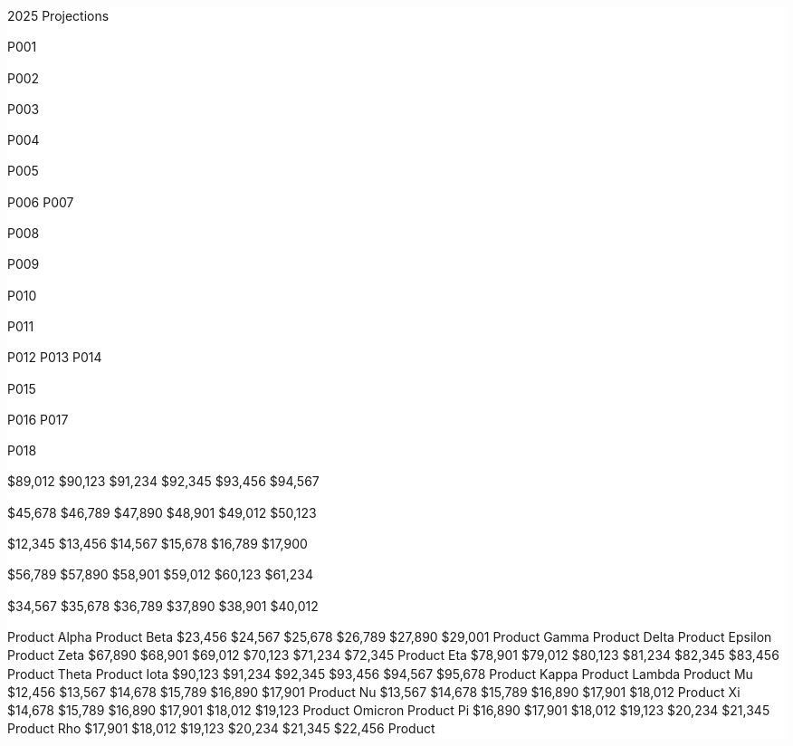 2025
Projections

P001

P002

P003

P004

P005

P006
P007

P008

P009

P010

P011

P012
P013
P014

P015

P016
P017

P018

$89,012  $90,123  $91,234  $92,345  $93,456  $94,567

$45,678  $46,789  $47,890  $48,901  $49,012  $50,123

$12,345  $13,456  $14,567  $15,678  $16,789  $17,900

$56,789  $57,890  $58,901  $59,012  $60,123  $61,234

$34,567  $35,678  $36,789  $37,890  $38,901  $40,012

Product
Alpha
Product Beta  $23,456  $24,567  $25,678  $26,789  $27,890  $29,001
Product
Gamma
Product
Delta
Product
Epsilon
Product Zeta  $67,890  $68,901  $69,012  $70,123  $71,234  $72,345
Product Eta  $78,901  $79,012  $80,123  $81,234  $82,345  $83,456
Product
Theta
Product Iota  $90,123  $91,234  $92,345  $93,456  $94,567  $95,678
Product
Kappa
Product
Lambda
Product Mu  $12,456  $13,567  $14,678  $15,789  $16,890  $17,901
Product Nu  $13,567  $14,678  $15,789  $16,890  $17,901  $18,012
Product Xi
$14,678  $15,789  $16,890  $17,901  $18,012  $19,123
Product
Omicron
Product Pi
$16,890  $17,901  $18,012  $19,123  $20,234  $21,345
Product Rho  $17,901  $18,012  $19,123  $20,234  $21,345  $22,456
Product